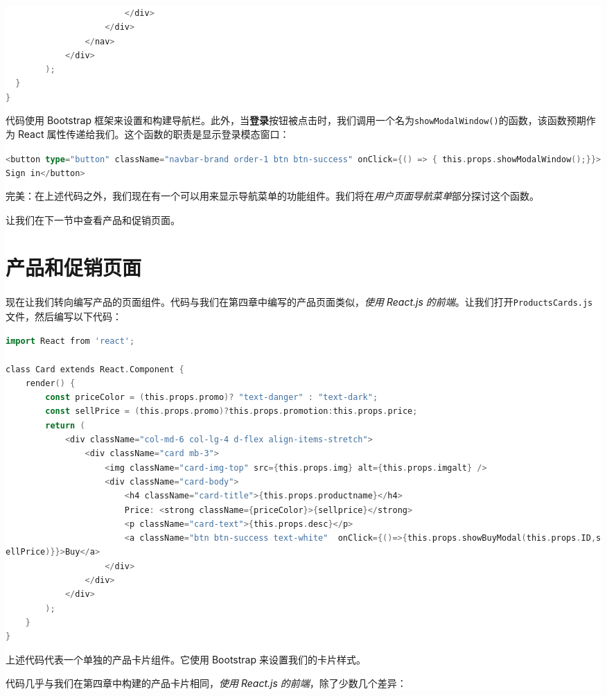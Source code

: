 ```go
                        </div>
                    </div>
                </nav>
            </div>
        );
  }
}
```

代码使用 Bootstrap 框架来设置和构建导航栏。此外，当**登录**按钮被点击时，我们调用一个名为`showModalWindow()`的函数，该函数预期作为 React 属性传递给我们。这个函数的职责是显示登录模态窗口：

```go
<button type="button" className="navbar-brand order-1 btn btn-success" onClick={() => { this.props.showModalWindow();}}>Sign in</button>
```

完美：在上述代码之外，我们现在有一个可以用来显示导航菜单的功能组件。我们将在*用户页面导航菜单*部分探讨这个函数。

让我们在下一节中查看产品和促销页面。

# 产品和促销页面

现在让我们转向编写产品的页面组件。代码与我们在第四章中编写的产品页面类似，*使用 React.js 的前端*。让我们打开`ProductsCards.js`文件，然后编写以下代码：

```go
import React from 'react';

class Card extends React.Component {
    render() {
        const priceColor = (this.props.promo)? "text-danger" : "text-dark";
        const sellPrice = (this.props.promo)?this.props.promotion:this.props.price;
        return (
            <div className="col-md-6 col-lg-4 d-flex align-items-stretch">
                <div className="card mb-3">
                    <img className="card-img-top" src={this.props.img} alt={this.props.imgalt} />
                    <div className="card-body">
                        <h4 className="card-title">{this.props.productname}</h4>
                        Price: <strong className={priceColor}>{sellprice}</strong>
                        <p className="card-text">{this.props.desc}</p>
                        <a className="btn btn-success text-white"  onClick={()=>{this.props.showBuyModal(this.props.ID,sellPrice)}}>Buy</a>
                    </div>
                </div>
            </div>
        );
    }
}
```

上述代码代表一个单独的产品卡片组件。它使用 Bootstrap 来设置我们的卡片样式。

代码几乎与我们在第四章中构建的产品卡片相同，*使用 React.js 的前端*，除了少数几个差异：
